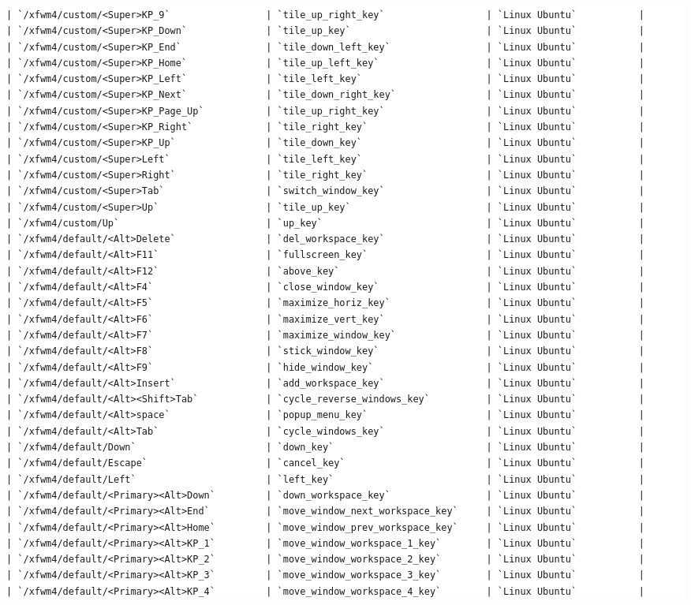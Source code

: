     | `/xfwm4/custom/<Super>KP_9`                 | `tile_up_right_key`                  | `Linux Ubuntu`           |
    | `/xfwm4/custom/<Super>KP_Down`              | `tile_up_key`                        | `Linux Ubuntu`           |
    | `/xfwm4/custom/<Super>KP_End`               | `tile_down_left_key`                 | `Linux Ubuntu`           |
    | `/xfwm4/custom/<Super>KP_Home`              | `tile_up_left_key`                   | `Linux Ubuntu`           |
    | `/xfwm4/custom/<Super>KP_Left`              | `tile_left_key`                      | `Linux Ubuntu`           |
    | `/xfwm4/custom/<Super>KP_Next`              | `tile_down_right_key`                | `Linux Ubuntu`           |
    | `/xfwm4/custom/<Super>KP_Page_Up`           | `tile_up_right_key`                  | `Linux Ubuntu`           |
    | `/xfwm4/custom/<Super>KP_Right`             | `tile_right_key`                     | `Linux Ubuntu`           |
    | `/xfwm4/custom/<Super>KP_Up`                | `tile_down_key`                      | `Linux Ubuntu`           |
    | `/xfwm4/custom/<Super>Left`                 | `tile_left_key`                      | `Linux Ubuntu`           |
    | `/xfwm4/custom/<Super>Right`                | `tile_right_key`                     | `Linux Ubuntu`           |
    | `/xfwm4/custom/<Super>Tab`                  | `switch_window_key`                  | `Linux Ubuntu`           |
    | `/xfwm4/custom/<Super>Up`                   | `tile_up_key`                        | `Linux Ubuntu`           |
    | `/xfwm4/custom/Up`                          | `up_key`                             | `Linux Ubuntu`           |
    | `/xfwm4/default/<Alt>Delete`                | `del_workspace_key`                  | `Linux Ubuntu`           |
    | `/xfwm4/default/<Alt>F11`                   | `fullscreen_key`                     | `Linux Ubuntu`           |
    | `/xfwm4/default/<Alt>F12`                   | `above_key`                          | `Linux Ubuntu`           |
    | `/xfwm4/default/<Alt>F4`                    | `close_window_key`                   | `Linux Ubuntu`           |
    | `/xfwm4/default/<Alt>F5`                    | `maximize_horiz_key`                 | `Linux Ubuntu`           |
    | `/xfwm4/default/<Alt>F6`                    | `maximize_vert_key`                  | `Linux Ubuntu`           |
    | `/xfwm4/default/<Alt>F7`                    | `maximize_window_key`                | `Linux Ubuntu`           |
    | `/xfwm4/default/<Alt>F8`                    | `stick_window_key`                   | `Linux Ubuntu`           |
    | `/xfwm4/default/<Alt>F9`                    | `hide_window_key`                    | `Linux Ubuntu`           |
    | `/xfwm4/default/<Alt>Insert`                | `add_workspace_key`                  | `Linux Ubuntu`           |
    | `/xfwm4/default/<Alt><Shift>Tab`            | `cycle_reverse_windows_key`          | `Linux Ubuntu`           |
    | `/xfwm4/default/<Alt>space`                 | `popup_menu_key`                     | `Linux Ubuntu`           |
    | `/xfwm4/default/<Alt>Tab`                   | `cycle_windows_key`                  | `Linux Ubuntu`           |
    | `/xfwm4/default/Down`                       | `down_key`                           | `Linux Ubuntu`           |
    | `/xfwm4/default/Escape`                     | `cancel_key`                         | `Linux Ubuntu`           |
    | `/xfwm4/default/Left`                       | `left_key`                           | `Linux Ubuntu`           |
    | `/xfwm4/default/<Primary><Alt>Down`         | `down_workspace_key`                 | `Linux Ubuntu`           |
    | `/xfwm4/default/<Primary><Alt>End`          | `move_window_next_workspace_key`     | `Linux Ubuntu`           |
    | `/xfwm4/default/<Primary><Alt>Home`         | `move_window_prev_workspace_key`     | `Linux Ubuntu`           |
    | `/xfwm4/default/<Primary><Alt>KP_1`         | `move_window_workspace_1_key`        | `Linux Ubuntu`           |
    | `/xfwm4/default/<Primary><Alt>KP_2`         | `move_window_workspace_2_key`        | `Linux Ubuntu`           |
    | `/xfwm4/default/<Primary><Alt>KP_3`         | `move_window_workspace_3_key`        | `Linux Ubuntu`           |
    | `/xfwm4/default/<Primary><Alt>KP_4`         | `move_window_workspace_4_key`        | `Linux Ubuntu`           |
